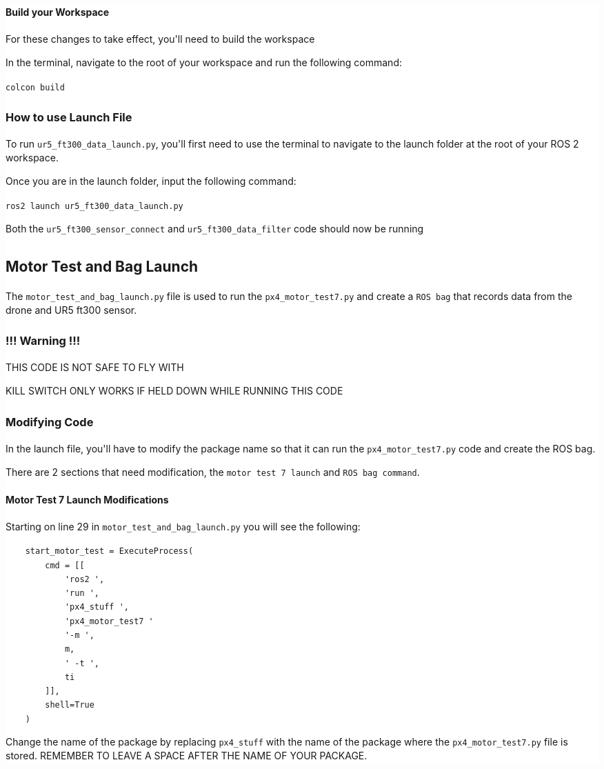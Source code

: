 #### Build your Workspace

For these changes to take effect, you'll need to build the workspace

In the terminal, navigate to the root of your workspace and run the following command:
```
colcon build
```

### How to use Launch File

To run `ur5_ft300_data_launch.py`, you'll first need to use the terminal to navigate to the launch folder at the root of your ROS 2 workspace. 

Once you are in the launch folder, input the following command:
```
ros2 launch ur5_ft300_data_launch.py
```

Both the `ur5_ft300_sensor_connect` and `ur5_ft300_data_filter` code should now be running

## Motor Test and Bag Launch

The `motor_test_and_bag_launch.py` file is used to run the `px4_motor_test7.py` and create a `ROS bag` that records data from the drone and UR5 ft300 sensor.

### !!! Warning !!!

THIS CODE IS NOT SAFE TO FLY WITH

KILL SWITCH ONLY WORKS IF HELD DOWN WHILE RUNNING THIS CODE

### Modifying Code

In the launch file, you'll have to modify the package name so that it can run the `px4_motor_test7.py` code and create the ROS bag.

There are 2 sections that need modification, the `motor test 7 launch` and `ROS bag command`.

#### Motor Test 7 Launch Modifications

Starting on line 29 in `motor_test_and_bag_launch.py` you will see the following:

```
    start_motor_test = ExecuteProcess(
        cmd = [[
            'ros2 ',
            'run ',
            'px4_stuff ',
            'px4_motor_test7 '
            '-m ',
            m,
            ' -t ',
            ti
        ]],
        shell=True
    )
```
Change the name of the package by replacing `px4_stuff` with the name of the package where the `px4_motor_test7.py` file is stored. REMEMBER TO LEAVE A SPACE AFTER THE NAME OF YOUR PACKAGE.

